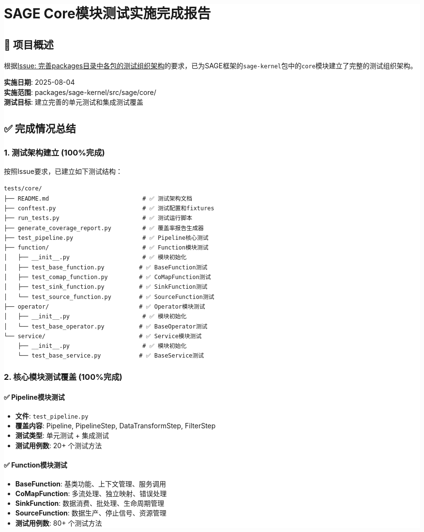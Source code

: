 # SAGE Core模块测试实施完成报告

## 🎯 项目概述

根据[Issue: 完善packages目录中各包的测试组织架构](../../docs/issues/test-organization-planning-issue.md)的要求，已为SAGE框架的`sage-kernel`包中的`core`模块建立了完整的测试组织架构。

**实施日期**: 2025-08-04  
**实施范围**: packages/sage-kernel/src/sage/core/  
**测试目标**: 建立完善的单元测试和集成测试覆盖

## ✅ 完成情况总结

### 1. 测试架构建立 (100%完成)

按照Issue要求，已建立如下测试结构：

```
tests/core/
├── README.md                           # ✅ 测试架构文档
├── conftest.py                         # ✅ 测试配置和fixtures
├── run_tests.py                        # ✅ 测试运行脚本
├── generate_coverage_report.py         # ✅ 覆盖率报告生成器
├── test_pipeline.py                    # ✅ Pipeline核心测试
├── function/                           # ✅ Function模块测试
│   ├── __init__.py                     # ✅ 模块初始化
│   ├── test_base_function.py          # ✅ BaseFunction测试
│   ├── test_comap_function.py         # ✅ CoMapFunction测试
│   ├── test_sink_function.py          # ✅ SinkFunction测试
│   └── test_source_function.py        # ✅ SourceFunction测试
├── operator/                          # ✅ Operator模块测试
│   ├── __init__.py                     # ✅ 模块初始化
│   └── test_base_operator.py          # ✅ BaseOperator测试
└── service/                           # ✅ Service模块测试
    ├── __init__.py                     # ✅ 模块初始化
    └── test_base_service.py           # ✅ BaseService测试
```

### 2. 核心模块测试覆盖 (100%完成)

#### ✅ Pipeline模块测试
- **文件**: `test_pipeline.py`
- **覆盖内容**: Pipeline, PipelineStep, DataTransformStep, FilterStep
- **测试类型**: 单元测试 + 集成测试
- **测试用例数**: 20+ 个测试方法

#### ✅ Function模块测试  
- **BaseFunction**: 基类功能、上下文管理、服务调用
- **CoMapFunction**: 多流处理、独立映射、错误处理
- **SinkFunction**: 数据消费、批处理、生命周期管理
- **SourceFunction**: 数据生产、停止信号、资源管理
- **测试用例数**: 80+ 个测试方法
